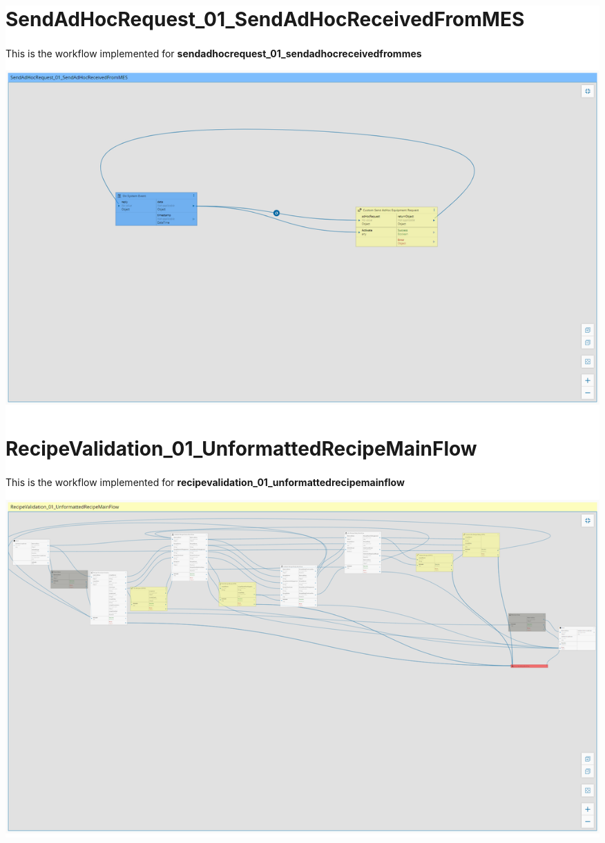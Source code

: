 SendAdHocRequest_01_SendAdHocReceivedFromMES
============

This is the workflow implemented for **sendadhocrequest_01_sendadhocreceivedfrommes**

![SendAdHocRequest_01_SendAdHocReceivedFromMES](../../../../documents/equipmenttypes/picosunmorpher/sendadhocrequest_01_sendadhocreceivedfrommes.png)

RecipeValidation_01_UnformattedRecipeMainFlow
============

This is the workflow implemented for **recipevalidation_01_unformattedrecipemainflow**

![RecipeValidation_01_UnformattedRecipeMainFlow](../../../../documents/equipmenttypes/picosunmorpher/recipevalidation_01_unformattedrecipemainflow.png)
